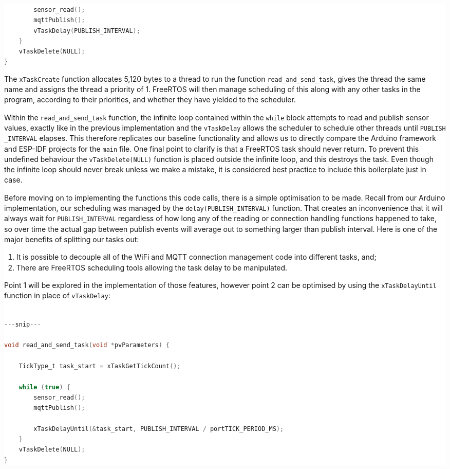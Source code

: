 ```C
        sensor_read();
        mqttPublish();
        vTaskDelay(PUBLISH_INTERVAL);
    }
    vTaskDelete(NULL);
}
```

The `xTaskCreate` function allocates 5,120 bytes to a thread to run the function `read_and_send_task`, gives the thread the same name and assigns the thread a priority of 1. FreeRTOS will then manage scheduling of this along with any other tasks in the program, according to their priorities, and whether they have yielded to the scheduler.

Within the `read_and_send_task` function, the infinite loop contained within the `while` block attempts to read and publish sensor values, exactly like in the previous implementation and the `vTaskDelay` allows the scheduler to schedule other threads until `PUBLISH_INTERVAL` elapses. This therefore replicates our baseline functionality and allows us to directly compare the Arduino framework and ESP-IDF projects for the `main` file. One final point to clarify is that a FreeRTOS task should never return. To prevent this undefined behaviour the `vTaskDelete(NULL)` function is placed outside the infinite loop, and this destroys the task. Even though the infinite loop should never break unless we make a mistake, it is considered best practice to include this boilerplate just in case.

Before moving on to implementing the functions this code calls, there is a simple optimisation to be made. Recall from our Arduino implementation, our scheduling was managed by the `delay(PUBLISH_INTERVAL)` function. That creates an inconvenience that it will always wait for `PUBLISH_INTERVAL` regardless of how long any of the reading or connection handling functions happened to take, so over time the actual gap between publish events will average out to something larger than publish interval. Here is one of the major benefits of splitting our tasks out:

1. It is possible to decouple all of the WiFi and MQTT connection management code into different tasks, and;
2. There are FreeRTOS scheduling tools allowing the task delay to be manipulated.

Point 1 will be explored in the implementation of those features, however point 2 can be optimised by using the `xTaskDelayUntil` function in place of `vTaskDelay`:

```C

---snip---

void read_and_send_task(void *pvParameters) {

    TickType_t task_start = xTaskGetTickCount();

    while (true) {
        sensor_read();
        mqttPublish();

        xTaskDelayUntil(&task_start, PUBLISH_INTERVAL / portTICK_PERIOD_MS);
    }
    vTaskDelete(NULL);
}
```
